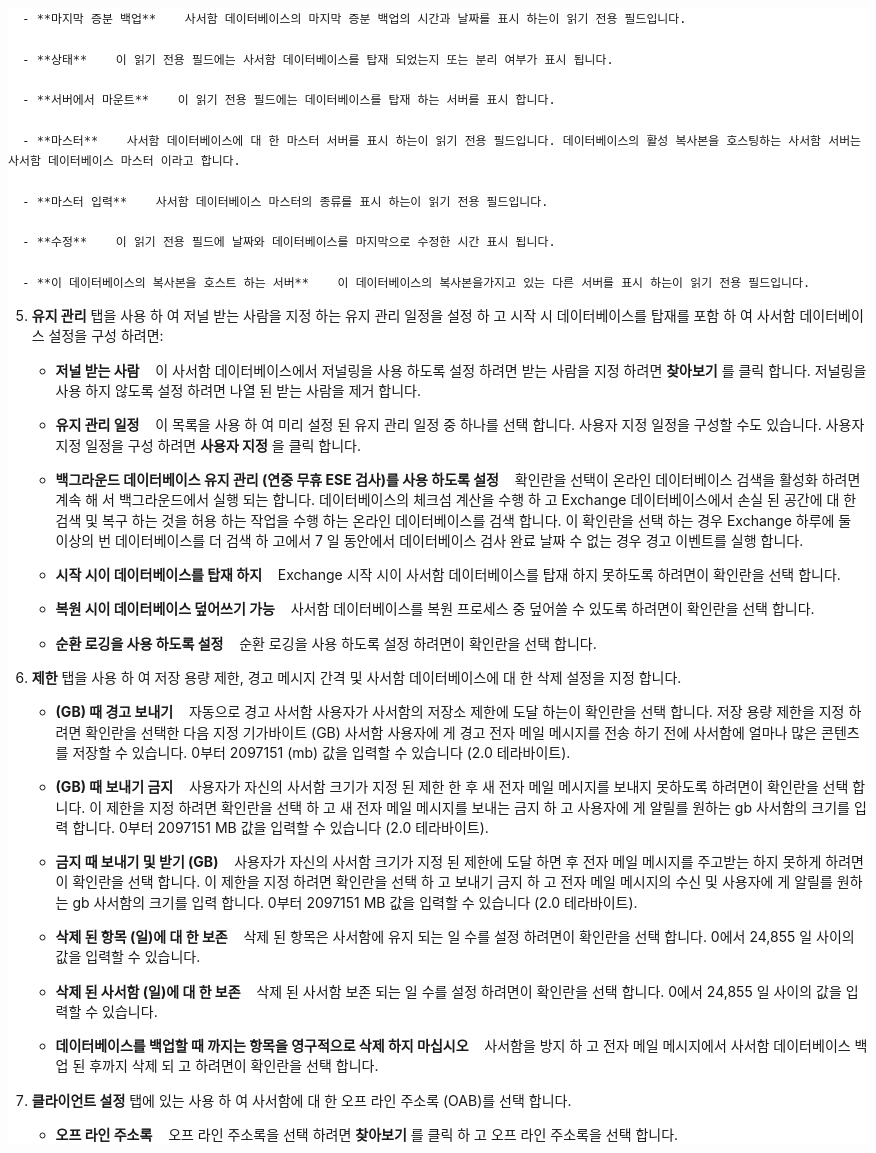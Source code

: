       - **마지막 증분 백업**    사서함 데이터베이스의 마지막 증분 백업의 시간과 날짜를 표시 하는이 읽기 전용 필드입니다.
    
      - **상태**    이 읽기 전용 필드에는 사서함 데이터베이스를 탑재 되었는지 또는 분리 여부가 표시 됩니다.
    
      - **서버에서 마운트**    이 읽기 전용 필드에는 데이터베이스를 탑재 하는 서버를 표시 합니다.
    
      - **마스터**    사서함 데이터베이스에 대 한 마스터 서버를 표시 하는이 읽기 전용 필드입니다. 데이터베이스의 활성 복사본을 호스팅하는 사서함 서버는 사서함 데이터베이스 마스터 이라고 합니다.
    
      - **마스터 입력**    사서함 데이터베이스 마스터의 종류를 표시 하는이 읽기 전용 필드입니다.
    
      - **수정**    이 읽기 전용 필드에 날짜와 데이터베이스를 마지막으로 수정한 시간 표시 됩니다.
    
      - **이 데이터베이스의 복사본을 호스트 하는 서버**    이 데이터베이스의 복사본을가지고 있는 다른 서버를 표시 하는이 읽기 전용 필드입니다.

5.  **유지 관리** 탭을 사용 하 여 저널 받는 사람을 지정 하는 유지 관리 일정을 설정 하 고 시작 시 데이터베이스를 탑재를 포함 하 여 사서함 데이터베이스 설정을 구성 하려면:
    
      - **저널 받는 사람**    이 사서함 데이터베이스에서 저널링을 사용 하도록 설정 하려면 받는 사람을 지정 하려면 **찾아보기** 를 클릭 합니다. 저널링을 사용 하지 않도록 설정 하려면 나열 된 받는 사람을 제거 합니다.
    
      - **유지 관리 일정**    이 목록을 사용 하 여 미리 설정 된 유지 관리 일정 중 하나를 선택 합니다. 사용자 지정 일정을 구성할 수도 있습니다. 사용자 지정 일정을 구성 하려면 **사용자 지정** 을 클릭 합니다.
    
      - **백그라운드 데이터베이스 유지 관리 (연중 무휴 ESE 검사)를 사용 하도록 설정**    확인란을 선택이 온라인 데이터베이스 검색을 활성화 하려면 계속 해 서 백그라운드에서 실행 되는 합니다. 데이터베이스의 체크섬 계산을 수행 하 고 Exchange 데이터베이스에서 손실 된 공간에 대 한 검색 및 복구 하는 것을 허용 하는 작업을 수행 하는 온라인 데이터베이스를 검색 합니다. 이 확인란을 선택 하는 경우 Exchange 하루에 둘 이상의 번 데이터베이스를 더 검색 하 고에서 7 일 동안에서 데이터베이스 검사 완료 날짜 수 없는 경우 경고 이벤트를 실행 합니다.
    
      - **시작 시이 데이터베이스를 탑재 하지**    Exchange 시작 시이 사서함 데이터베이스를 탑재 하지 못하도록 하려면이 확인란을 선택 합니다.
    
      - **복원 시이 데이터베이스 덮어쓰기 가능**    사서함 데이터베이스를 복원 프로세스 중 덮어쓸 수 있도록 하려면이 확인란을 선택 합니다.
    
      - **순환 로깅을 사용 하도록 설정**    순환 로깅을 사용 하도록 설정 하려면이 확인란을 선택 합니다.

6.  **제한** 탭을 사용 하 여 저장 용량 제한, 경고 메시지 간격 및 사서함 데이터베이스에 대 한 삭제 설정을 지정 합니다.
    
      - **(GB) 때 경고 보내기**    자동으로 경고 사서함 사용자가 사서함의 저장소 제한에 도달 하는이 확인란을 선택 합니다. 저장 용량 제한을 지정 하려면 확인란을 선택한 다음 지정 기가바이트 (GB) 사서함 사용자에 게 경고 전자 메일 메시지를 전송 하기 전에 사서함에 얼마나 많은 콘텐츠를 저장할 수 있습니다. 0부터 2097151 (mb) 값을 입력할 수 있습니다 (2.0 테라바이트).
    
      - **(GB) 때 보내기 금지**    사용자가 자신의 사서함 크기가 지정 된 제한 한 후 새 전자 메일 메시지를 보내지 못하도록 하려면이 확인란을 선택 합니다. 이 제한을 지정 하려면 확인란을 선택 하 고 새 전자 메일 메시지를 보내는 금지 하 고 사용자에 게 알릴를 원하는 gb 사서함의 크기를 입력 합니다. 0부터 2097151 MB 값을 입력할 수 있습니다 (2.0 테라바이트).
    
      - **금지 때 보내기 및 받기 (GB)**    사용자가 자신의 사서함 크기가 지정 된 제한에 도달 하면 후 전자 메일 메시지를 주고받는 하지 못하게 하려면이 확인란을 선택 합니다. 이 제한을 지정 하려면 확인란을 선택 하 고 보내기 금지 하 고 전자 메일 메시지의 수신 및 사용자에 게 알릴를 원하는 gb 사서함의 크기를 입력 합니다. 0부터 2097151 MB 값을 입력할 수 있습니다 (2.0 테라바이트).
    
      - **삭제 된 항목 (일)에 대 한 보존**    삭제 된 항목은 사서함에 유지 되는 일 수를 설정 하려면이 확인란을 선택 합니다. 0에서 24,855 일 사이의 값을 입력할 수 있습니다.
    
      - **삭제 된 사서함 (일)에 대 한 보존**    삭제 된 사서함 보존 되는 일 수를 설정 하려면이 확인란을 선택 합니다. 0에서 24,855 일 사이의 값을 입력할 수 있습니다.
    
      - **데이터베이스를 백업할 때 까지는 항목을 영구적으로 삭제 하지 마십시오**    사서함을 방지 하 고 전자 메일 메시지에서 사서함 데이터베이스 백업 된 후까지 삭제 되 고 하려면이 확인란을 선택 합니다.

7.  **클라이언트 설정** 탭에 있는 사용 하 여 사서함에 대 한 오프 라인 주소록 (OAB)를 선택 합니다.
    
      - **오프 라인 주소록**    오프 라인 주소록을 선택 하려면 **찾아보기** 를 클릭 하 고 오프 라인 주소록을 선택 합니다.
